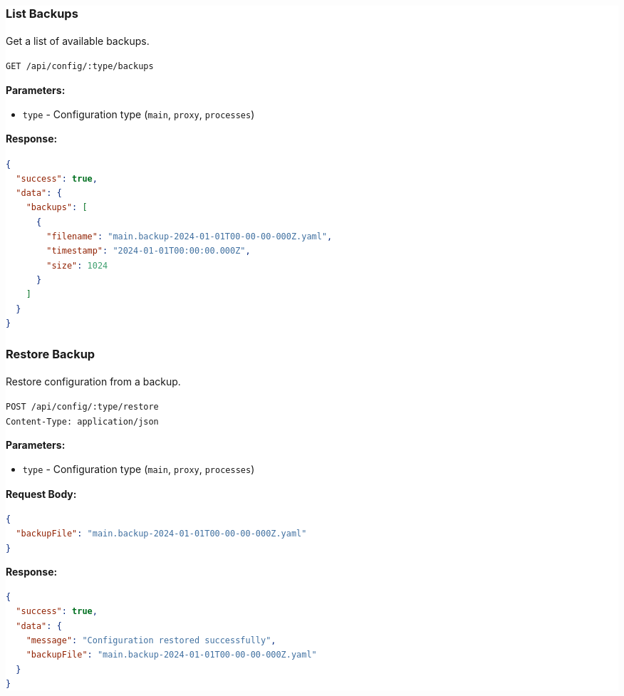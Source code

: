 ### List Backups

Get a list of available backups.

```http
GET /api/config/:type/backups
```

**Parameters:**
- `type` - Configuration type (`main`, `proxy`, `processes`)

**Response:**
```json
{
  "success": true,
  "data": {
    "backups": [
      {
        "filename": "main.backup-2024-01-01T00-00-00-000Z.yaml",
        "timestamp": "2024-01-01T00:00:00.000Z",
        "size": 1024
      }
    ]
  }
}
```

### Restore Backup

Restore configuration from a backup.

```http
POST /api/config/:type/restore
Content-Type: application/json
```

**Parameters:**
- `type` - Configuration type (`main`, `proxy`, `processes`)

**Request Body:**
```json
{
  "backupFile": "main.backup-2024-01-01T00-00-00-000Z.yaml"
}
```

**Response:**
```json
{
  "success": true,
  "data": {
    "message": "Configuration restored successfully",
    "backupFile": "main.backup-2024-01-01T00-00-00-000Z.yaml"
  }
}
```

